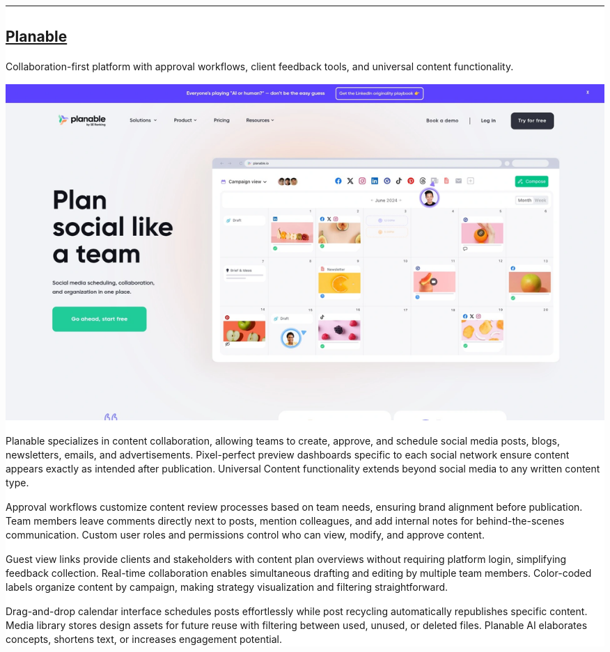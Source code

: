 ***

## **[Planable](https://planable.io)**

Collaboration-first platform with approval workflows, client feedback tools, and universal content functionality.

![Planable Screenshot](image/planable.webp)


Planable specializes in content collaboration, allowing teams to create, approve, and schedule social media posts, blogs, newsletters, emails, and advertisements. Pixel-perfect preview dashboards specific to each social network ensure content appears exactly as intended after publication. Universal Content functionality extends beyond social media to any written content type.

Approval workflows customize content review processes based on team needs, ensuring brand alignment before publication. Team members leave comments directly next to posts, mention colleagues, and add internal notes for behind-the-scenes communication. Custom user roles and permissions control who can view, modify, and approve content.

Guest view links provide clients and stakeholders with content plan overviews without requiring platform login, simplifying feedback collection. Real-time collaboration enables simultaneous drafting and editing by multiple team members. Color-coded labels organize content by campaign, making strategy visualization and filtering straightforward.

Drag-and-drop calendar interface schedules posts effortlessly while post recycling automatically republishes specific content. Media library stores design assets for future reuse with filtering between used, unused, or deleted files. Planable AI elaborates concepts, shortens text, or increases engagement potential.
